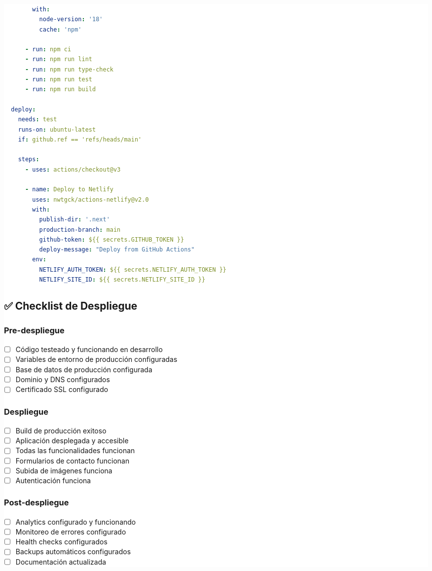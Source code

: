 ```yaml
        with:
          node-version: '18'
          cache: 'npm'
      
      - run: npm ci
      - run: npm run lint
      - run: npm run type-check
      - run: npm run test
      - run: npm run build

  deploy:
    needs: test
    runs-on: ubuntu-latest
    if: github.ref == 'refs/heads/main'
    
    steps:
      - uses: actions/checkout@v3
      
      - name: Deploy to Netlify
        uses: nwtgck/actions-netlify@v2.0
        with:
          publish-dir: '.next'
          production-branch: main
          github-token: ${{ secrets.GITHUB_TOKEN }}
          deploy-message: "Deploy from GitHub Actions"
        env:
          NETLIFY_AUTH_TOKEN: ${{ secrets.NETLIFY_AUTH_TOKEN }}
          NETLIFY_SITE_ID: ${{ secrets.NETLIFY_SITE_ID }}
```

## ✅ Checklist de Despliegue

### Pre-despliegue
- [ ] Código testeado y funcionando en desarrollo
- [ ] Variables de entorno de producción configuradas
- [ ] Base de datos de producción configurada
- [ ] Dominio y DNS configurados
- [ ] Certificado SSL configurado

### Despliegue
- [ ] Build de producción exitoso
- [ ] Aplicación desplegada y accesible
- [ ] Todas las funcionalidades funcionan
- [ ] Formularios de contacto funcionan
- [ ] Subida de imágenes funciona
- [ ] Autenticación funciona

### Post-despliegue
- [ ] Analytics configurado y funcionando
- [ ] Monitoreo de errores configurado
- [ ] Health checks configurados
- [ ] Backups automáticos configurados
- [ ] Documentación actualizada
